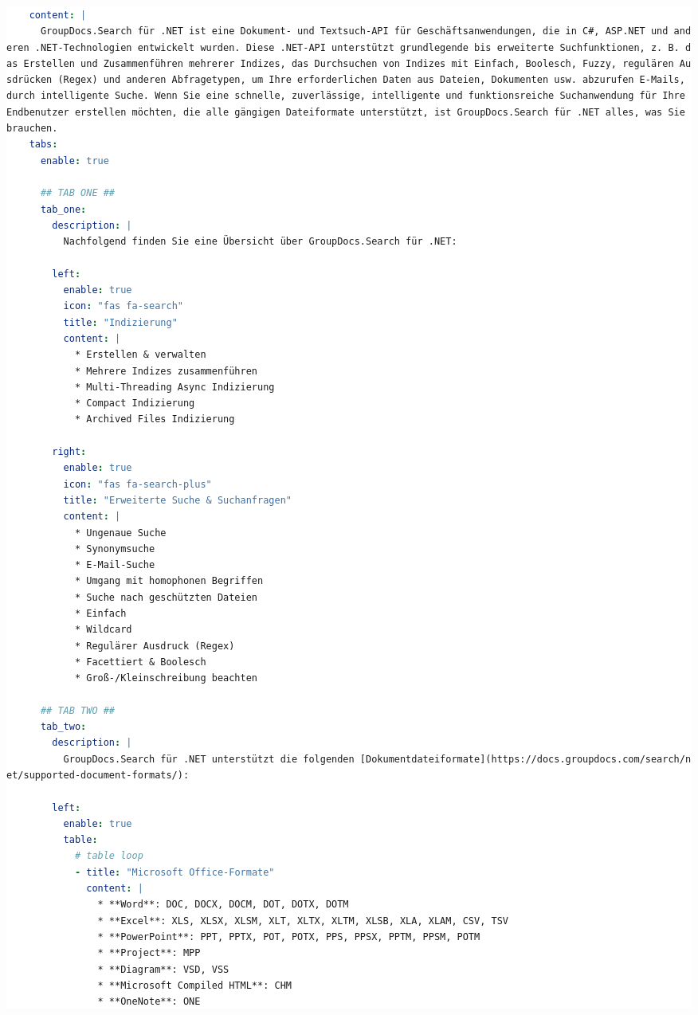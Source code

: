 ```yaml
    content: |
      GroupDocs.Search für .NET ist eine Dokument- und Textsuch-API für Geschäftsanwendungen, die in C#, ASP.NET und anderen .NET-Technologien entwickelt wurden. Diese .NET-API unterstützt grundlegende bis erweiterte Suchfunktionen, z. B. das Erstellen und Zusammenführen mehrerer Indizes, das Durchsuchen von Indizes mit Einfach, Boolesch, Fuzzy, regulären Ausdrücken (Regex) und anderen Abfragetypen, um Ihre erforderlichen Daten aus Dateien, Dokumenten usw. abzurufen E-Mails, durch intelligente Suche. Wenn Sie eine schnelle, zuverlässige, intelligente und funktionsreiche Suchanwendung für Ihre Endbenutzer erstellen möchten, die alle gängigen Dateiformate unterstützt, ist GroupDocs.Search für .NET alles, was Sie brauchen.
    tabs:
      enable: true
      
      ## TAB ONE ##
      tab_one:
        description: |
          Nachfolgend finden Sie eine Übersicht über GroupDocs.Search für .NET:
      
        left:
          enable: true
          icon: "fas fa-search"
          title: "Indizierung"
          content: |
            * Erstellen & verwalten
            * Mehrere Indizes zusammenführen
            * Multi-Threading Async Indizierung
            * Compact Indizierung
            * Archived Files Indizierung
        
        right:
          enable: true
          icon: "fas fa-search-plus"
          title: "Erweiterte Suche & Suchanfragen"
          content: |
            * Ungenaue Suche
            * Synonymsuche
            * E-Mail-Suche
            * Umgang mit homophonen Begriffen
            * Suche nach geschützten Dateien
            * Einfach
            * Wildcard
            * Regulärer Ausdruck (Regex)
            * Facettiert & Boolesch
            * Groß-/Kleinschreibung beachten
      
      ## TAB TWO ##
      tab_two:
        description: |
          GroupDocs.Search für .NET unterstützt die folgenden [Dokumentdateiformate](https://docs.groupdocs.com/search/net/supported-document-formats/):

        left:
          enable: true
          table:
            # table loop
            - title: "Microsoft Office-Formate"
              content: |
                * **Word**: DOC, DOCX, DOCM, DOT, DOTX, DOTM
                * **Excel**: XLS, XLSX, XLSM, XLT, XLTX, XLTM, XLSB, XLA, XLAM, CSV, TSV
                * **PowerPoint**: PPT, PPTX, POT, POTX, PPS, PPSX, PPTM, PPSM, POTM
                * **Project**: MPP
                * **Diagram**: VSD, VSS
                * **Microsoft Compiled HTML**: CHM
                * **OneNote**: ONE
```